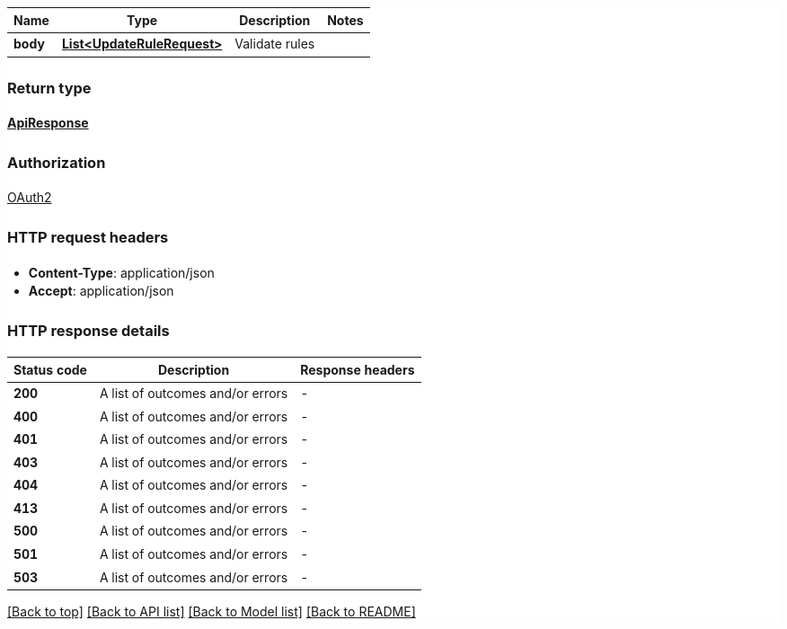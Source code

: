 
Name | Type | Description  | Notes
------------- | ------------- | ------------- | -------------
 **body** | [**List&lt;UpdateRuleRequest&gt;**](UpdateRuleRequest.md)| Validate rules | 

### Return type

[**ApiResponse**](ApiResponse.md)

### Authorization

[OAuth2](../README.md#OAuth2)

### HTTP request headers

- **Content-Type**: application/json
- **Accept**: application/json


### HTTP response details
| Status code | Description | Response headers |
|-------------|-------------|------------------|
| **200** | A list of outcomes and/or errors |  -  |
| **400** | A list of outcomes and/or errors |  -  |
| **401** | A list of outcomes and/or errors |  -  |
| **403** | A list of outcomes and/or errors |  -  |
| **404** | A list of outcomes and/or errors |  -  |
| **413** | A list of outcomes and/or errors |  -  |
| **500** | A list of outcomes and/or errors |  -  |
| **501** | A list of outcomes and/or errors |  -  |
| **503** | A list of outcomes and/or errors |  -  |

[[Back to top]](#)
[[Back to API list]](../README.md#documentation-for-api-endpoints)
[[Back to Model list]](../README.md#documentation-for-models)
[[Back to README]](../README.md)

